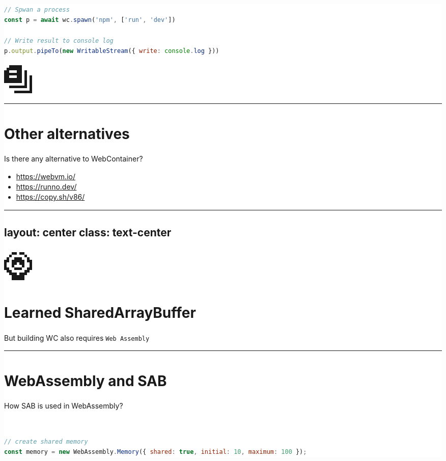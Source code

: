 </div>


```javascript
// Spwan a process
const p = await wc.spawn('npm', ['run', 'dev'])

// Write result to console log
p.output.pipeTo(new WritableStream({ write: console.log }))
```


</div>


<svg xmlns="http://www.w3.org/2000/svg" class="absolute bottom-10 right-20 text-gray-500" width="60" height="60" viewBox="0 0 12 12"><path fill="currentColor" d="M2 10h7V3H8v6H2ZM0 8h7V1H2v1H1v1H0Zm4 4h7V5h-1v6H4ZM2 6V5h3v1Zm0-2V3h3v1Zm0 0"/></svg>

---

# Other alternatives
Is there any alternative to WebContainer?

- https://webvm.io/
- https://runno.dev/
- https://copy.sh/v86/


---
layout: center
class: text-center
---

<div class="flex items-center justify-center text-gray-500 mb-5">
<svg xmlns="http://www.w3.org/2000/svg" width="60" height="60" viewBox="0 0 12 12"><path fill="currentColor" d="M3 12h5v-2h1V9h1V8h1V4h-1V3H9v2h1v2H9v1H8v1H6v1H5V9H3V8H2V7H1V5h1V3H1v1H0v4h1v1h1v1h1Zm1-4h3V7H4ZM2 3h1V2H2Zm1 4h1V6h1V5h1v1h1v1h1V4H7V3H4v1H3Zm0-5h2V1H3Zm3 0h2V1H6Zm2 1h1V2H8Zm0 0"/></svg>
</div>

# Learned SharedArrayBuffer
But building WC also requires `Web Assembly`

---

# WebAssembly and SAB
How SAB is used in WebAssembly?

<br/> 

```javascript
// create shared memory
const memory = new WebAssembly.Memory({ shared: true, initial: 10, maximum: 100 });
```
